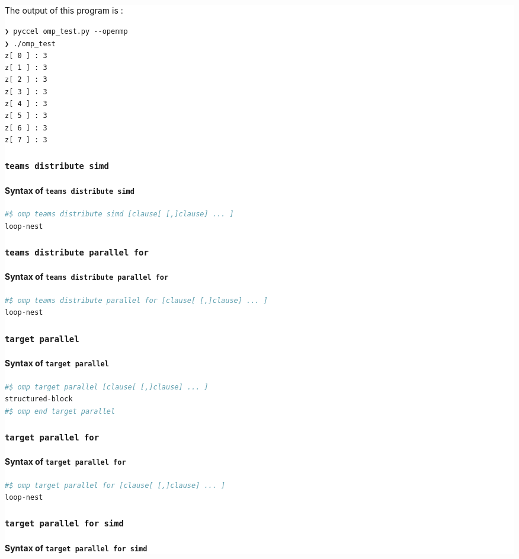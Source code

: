 The output of this program is :

```shell
❯ pyccel omp_test.py --openmp
❯ ./omp_test
z[ 0 ] : 3
z[ 1 ] : 3
z[ 2 ] : 3
z[ 3 ] : 3
z[ 4 ] : 3
z[ 5 ] : 3
z[ 6 ] : 3
z[ 7 ] : 3
```

### `teams distribute simd`

#### Syntax of `teams distribute simd`

```python
#$ omp teams distribute simd [clause[ [,]clause] ... ]
loop-nest
```

### `teams distribute parallel for`

#### Syntax of `teams distribute parallel for`

```python
#$ omp teams distribute parallel for [clause[ [,]clause] ... ]
loop-nest
```

### `target parallel`

#### Syntax of `target parallel`

```python
#$ omp target parallel [clause[ [,]clause] ... ]
structured-block
#$ omp end target parallel
```

### `target parallel for`

#### Syntax of `target parallel for`

```python
#$ omp target parallel for [clause[ [,]clause] ... ]
loop-nest
```

### `target parallel for simd`

#### Syntax of `target parallel for simd`

